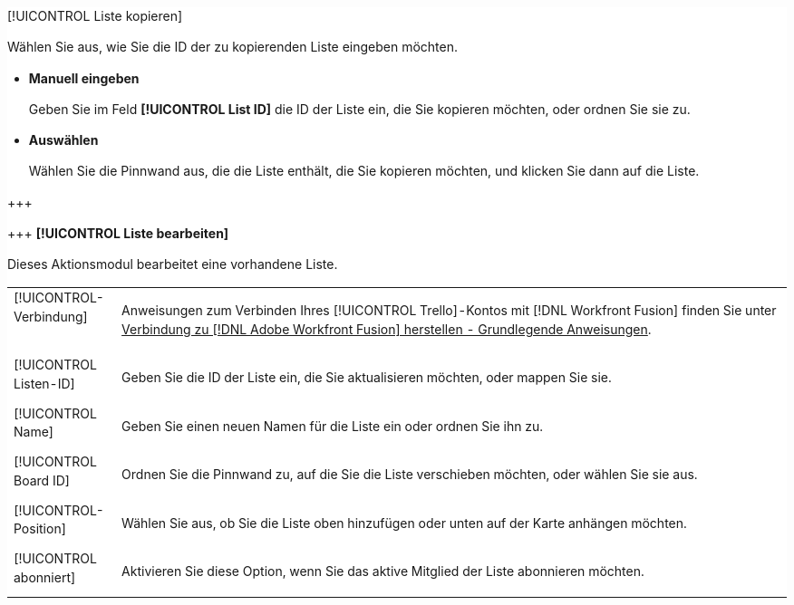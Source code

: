   <tr> 
   <td role="rowheader">[!UICONTROL Liste kopieren]</td> 
   <td> <p> Wählen Sie aus, wie Sie die ID der zu kopierenden Liste eingeben möchten.</p> 
    <ul> 
     <li> <p><strong>Manuell eingeben</strong> </p> <p>Geben Sie im Feld <strong>[!UICONTROL List ID]</strong> die ID der Liste ein, die Sie kopieren möchten, oder ordnen Sie sie zu.<br></p> </li> 
     <li> <p><strong>Auswählen</strong> </p> <p>Wählen Sie die Pinnwand aus, die die Liste enthält, die Sie kopieren möchten, und klicken Sie dann auf die Liste.</p> </li> 
    </ul> </td> 
  </tr> 
 </tbody> 
</table>

+++

+++ **[!UICONTROL Liste bearbeiten]**

Dieses Aktionsmodul bearbeitet eine vorhandene Liste.

<table style="table-layout:auto"> 
 <col> 
 <col> 
 <tbody> 
  <tr> 
   <td role="rowheader">[!UICONTROL-Verbindung] </td> 
   <td> <p>Anweisungen zum Verbinden Ihres [!UICONTROL Trello]-Kontos mit [!DNL Workfront Fusion] finden Sie unter <a href="../../workfront-fusion/connections/connect-to-fusion-general.md" class="MCXref xref" data-mc-variable-override="">Verbindung zu [!DNL Adobe Workfront Fusion] herstellen - Grundlegende Anweisungen</a>.</p> </td> 
  </tr> 
  <tr> 
   <td role="rowheader">[!UICONTROL Listen-ID]</td> 
   <td> <p> Geben Sie die ID der Liste ein, die Sie aktualisieren möchten, oder mappen Sie sie.</p> </td> 
  </tr> 
  <tr> 
   <td role="rowheader">[!UICONTROL Name] </td> 
   <td> <p>Geben Sie einen neuen Namen für die Liste ein oder ordnen Sie ihn zu.</p> </td> 
  </tr> 
  <tr> 
   <td role="rowheader">[!UICONTROL Board ID]</td> 
   <td> <p> Ordnen Sie die Pinnwand zu, auf die Sie die Liste verschieben möchten, oder wählen Sie sie aus.</p> </td> 
  </tr> 
  <tr> 
   <td role="rowheader">[!UICONTROL-Position] </td> 
   <td> <p>Wählen Sie aus, ob Sie die Liste oben hinzufügen oder unten auf der Karte anhängen möchten.</p> </td> 
  </tr> 
  <tr> 
   <td role="rowheader">[!UICONTROL abonniert]</td> 
   <td> <p>Aktivieren Sie diese Option, wenn Sie das aktive Mitglied der Liste abonnieren möchten.</p> </td> 
  </tr> 
 </tbody> 
</table>
